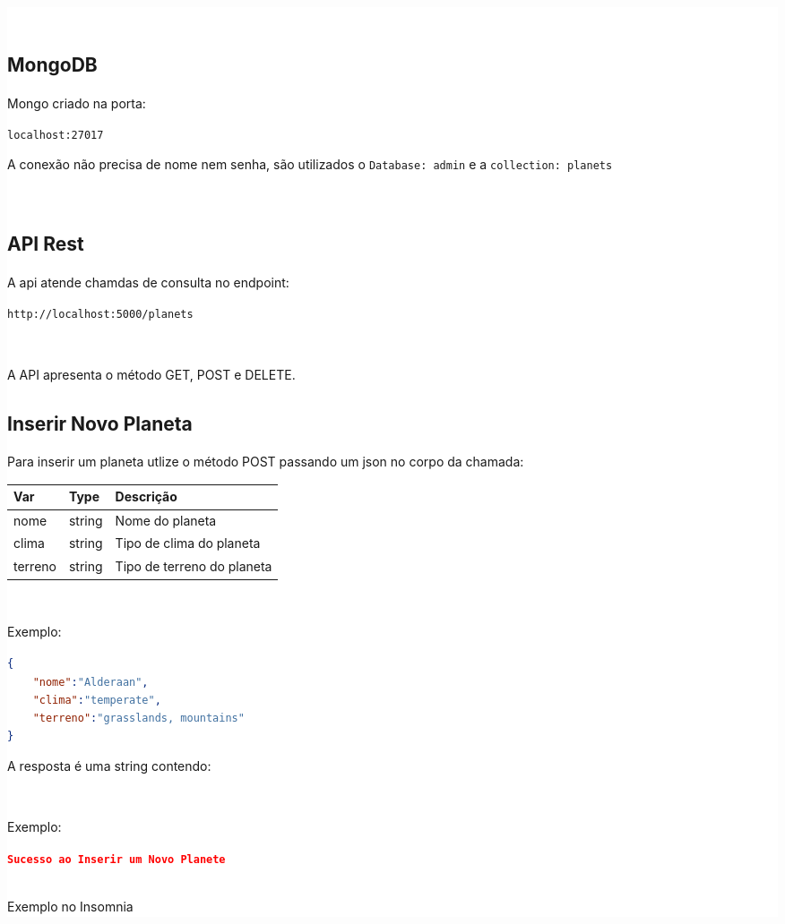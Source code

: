 <br>

## MongoDB ##
Mongo criado na porta:
```
localhost:27017
```
A conexão não precisa de nome nem senha, são utilizados o `Database: admin` e a `collection: planets`

<br>

## API Rest ##

A api atende chamdas de consulta no endpoint:

```
http://localhost:5000/planets
```

<br>

A API apresenta o método GET, POST e DELETE.


## Inserir Novo Planeta ##

Para inserir um planeta utlize o método POST passando um json no corpo da chamada:


Var         | Type        | Descrição
:-------    | :---------  |:---------
nome        | string      | Nome do planeta
clima       | string      | Tipo de clima do planeta
terreno     | string      | Tipo de terreno do planeta
<br>

Exemplo:

```json
{
	"nome":"Alderaan",
	"clima":"temperate",
	"terreno":"grasslands, mountains"
}
```

A resposta é uma string contendo:

<br>

Exemplo:
```json
Sucesso ao Inserir um Novo Planete
```


</br>
Exemplo no Insomnia
